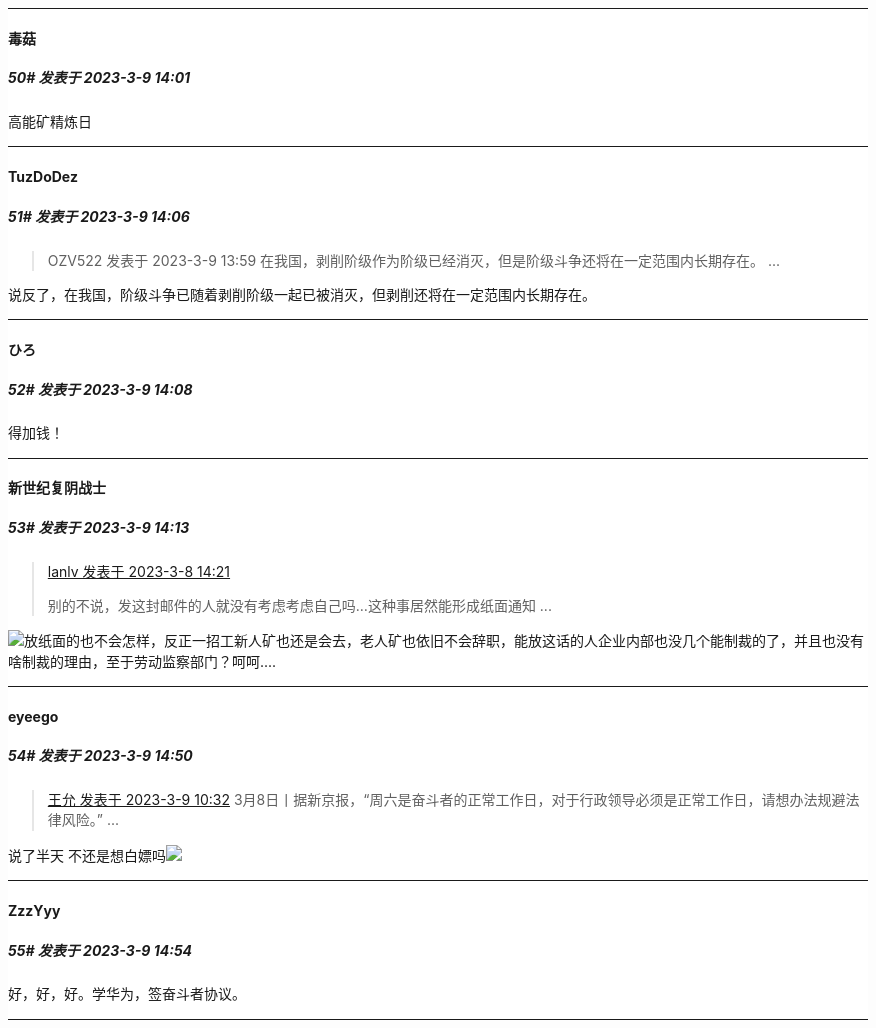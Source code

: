 *****

####  毒菇  
##### 50#       发表于 2023-3-9 14:01

高能矿精炼日

*****

####  TuzDoDez  
##### 51#       发表于 2023-3-9 14:06

<blockquote>OZV522 发表于 2023-3-9 13:59
在我国，剥削阶级作为阶级已经消灭，但是阶级斗争还将在一定范围内长期存在。 ...</blockquote>
说反了，在我国，阶级斗争已随着剥削阶级一起已被消灭，但剥削还将在一定范围内长期存在。

*****

####  ひろ  
##### 52#       发表于 2023-3-9 14:08

得加钱！

*****

####  新世纪复阴战士  
##### 53#       发表于 2023-3-9 14:13

<blockquote><a href="httphttps://bbs.saraba1st.com/2b/forum.php?mod=redirect&amp;goto=findpost&amp;pid=60010396&amp;ptid=2123113" target="_blank">lanlv 发表于 2023-3-8 14:21</a>

别的不说，发这封邮件的人就没有考虑考虑自己吗…这种事居然能形成纸面通知 ...</blockquote>
<img src="https://static.saraba1st.com/image/smiley/face2017/067.png" referrerpolicy="no-referrer">放纸面的也不会怎样，反正一招工新人矿也还是会去，老人矿也依旧不会辞职，能放这话的人企业内部也没几个能制裁的了，并且也没有啥制裁的理由，至于劳动监察部门？呵呵....

*****

####  eyeego  
##### 54#       发表于 2023-3-9 14:50

<blockquote><a href="httphttps://bbs.saraba1st.com/2b/forum.php?mod=redirect&amp;goto=findpost&amp;pid=60018767&amp;ptid=2123113" target="_blank">王允 发表于 2023-3-9 10:32</a>
3月8日丨据新京报，“周六是奋斗者的正常工作日，对于行政领导必须是正常工作日，请想办法规避法律风险。” ...</blockquote>
说了半天 不还是想白嫖吗<img src="https://static.saraba1st.com/image/smiley/face2017/067.png" referrerpolicy="no-referrer">

*****

####  ZzzYyy  
##### 55#       发表于 2023-3-9 14:54

好，好，好。学华为，签奋斗者协议。

*****
